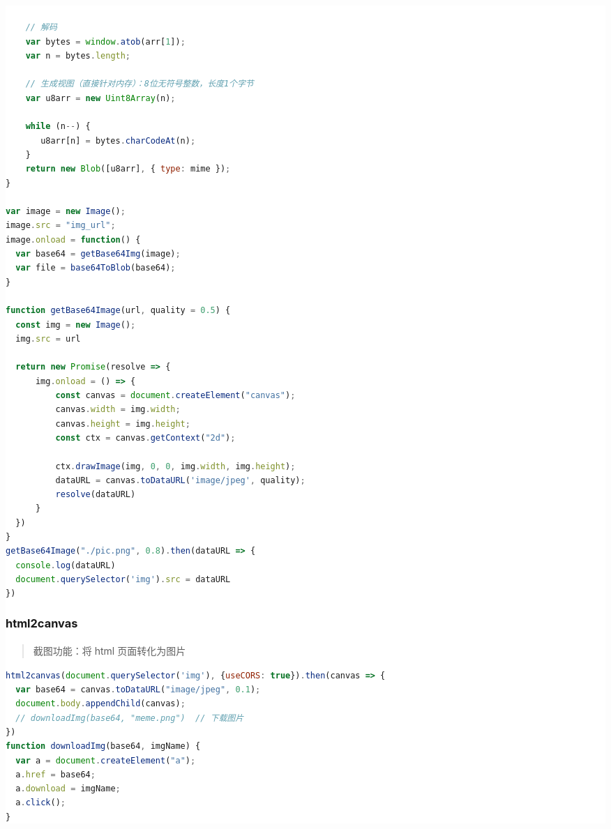   ```js

      // 解码
      var bytes = window.atob(arr[1]);
      var n = bytes.length;

      // 生成视图（直接针对内存）：8位无符号整数，长度1个字节
      var u8arr = new Uint8Array(n);

      while (n--) {
         u8arr[n] = bytes.charCodeAt(n);
      }
      return new Blob([u8arr], { type: mime });
  }
  
  var image = new Image();
  image.src = "img_url";
  image.onload = function() {
    var base64 = getBase64Img(image);
    var file = base64ToBlob(base64);
  }

  function getBase64Image(url, quality = 0.5) {
    const img = new Image();
    img.src = url
    
    return new Promise(resolve => {
        img.onload = () => {
            const canvas = document.createElement("canvas");
            canvas.width = img.width;
            canvas.height = img.height;
            const ctx = canvas.getContext("2d");

            ctx.drawImage(img, 0, 0, img.width, img.height);
            dataURL = canvas.toDataURL('image/jpeg', quality);
            resolve(dataURL)
        }
    })
  }
  getBase64Image("./pic.png", 0.8).then(dataURL => {
    console.log(dataURL)
    document.querySelector('img').src = dataURL
  })
  ```


### html2canvas
> 截图功能：将 html 页面转化为图片

  ```js
  html2canvas(document.querySelector('img'), {useCORS: true}).then(canvas => {
    var base64 = canvas.toDataURL("image/jpeg", 0.1);
    document.body.appendChild(canvas);
    // downloadImg(base64, "meme.png")  // 下载图片
  })
  function downloadImg(base64, imgName) {
    var a = document.createElement("a");
    a.href = base64;
    a.download = imgName;
    a.click();
  }
  ```
